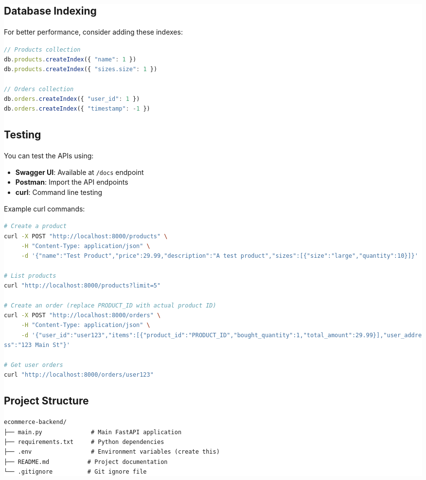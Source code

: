 ## Database Indexing

For better performance, consider adding these indexes:
```javascript
// Products collection
db.products.createIndex({ "name": 1 })
db.products.createIndex({ "sizes.size": 1 })

// Orders collection
db.orders.createIndex({ "user_id": 1 })
db.orders.createIndex({ "timestamp": -1 })
```

## Testing

You can test the APIs using:
- **Swagger UI**: Available at `/docs` endpoint
- **Postman**: Import the API endpoints
- **curl**: Command line testing

Example curl commands:
```bash
# Create a product
curl -X POST "http://localhost:8000/products" \
     -H "Content-Type: application/json" \
     -d '{"name":"Test Product","price":29.99,"description":"A test product","sizes":[{"size":"large","quantity":10}]}'

# List products
curl "http://localhost:8000/products?limit=5"

# Create an order (replace PRODUCT_ID with actual product ID)
curl -X POST "http://localhost:8000/orders" \
     -H "Content-Type: application/json" \
     -d '{"user_id":"user123","items":[{"product_id":"PRODUCT_ID","bought_quantity":1,"total_amount":29.99}],"user_address":"123 Main St"}'

# Get user orders
curl "http://localhost:8000/orders/user123"
```

## Project Structure

```
ecommerce-backend/
├── main.py              # Main FastAPI application
├── requirements.txt     # Python dependencies
├── .env                 # Environment variables (create this)
├── README.md           # Project documentation
└── .gitignore          # Git ignore file
```
